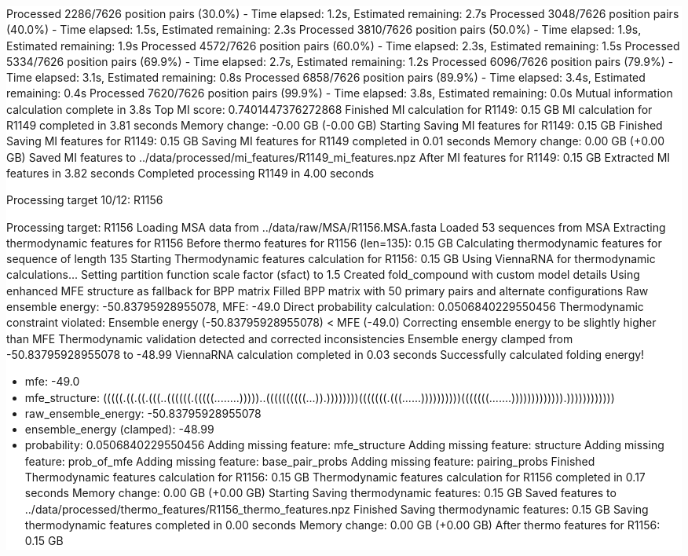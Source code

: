 Processed 2286/7626 position pairs (30.0%) - Time elapsed: 1.2s, Estimated remaining: 2.7s
Processed 3048/7626 position pairs (40.0%) - Time elapsed: 1.5s, Estimated remaining: 2.3s
Processed 3810/7626 position pairs (50.0%) - Time elapsed: 1.9s, Estimated remaining: 1.9s
Processed 4572/7626 position pairs (60.0%) - Time elapsed: 2.3s, Estimated remaining: 1.5s
Processed 5334/7626 position pairs (69.9%) - Time elapsed: 2.7s, Estimated remaining: 1.2s
Processed 6096/7626 position pairs (79.9%) - Time elapsed: 3.1s, Estimated remaining: 0.8s
Processed 6858/7626 position pairs (89.9%) - Time elapsed: 3.4s, Estimated remaining: 0.4s
Processed 7620/7626 position pairs (99.9%) - Time elapsed: 3.8s, Estimated remaining: 0.0s
Mutual information calculation complete in 3.8s
Top MI score: 0.7401447376272868
Finished MI calculation for R1149: 0.15 GB
MI calculation for R1149 completed in 3.81 seconds
Memory change: -0.00 GB (-0.00 GB)
Starting Saving MI features for R1149: 0.15 GB
Finished Saving MI features for R1149: 0.15 GB
Saving MI features for R1149 completed in 0.01 seconds
Memory change: 0.00 GB (+0.00 GB)
Saved MI features to ../data/processed/mi_features/R1149_mi_features.npz
After MI features for R1149: 0.15 GB
Extracted MI features in 3.82 seconds
Completed processing R1149 in 4.00 seconds

Processing target 10/12: R1156

Processing target: R1156
Loading MSA data from ../data/raw/MSA/R1156.MSA.fasta
Loaded 53 sequences from MSA
Extracting thermodynamic features for R1156
Before thermo features for R1156 (len=135): 0.15 GB
Calculating thermodynamic features for sequence of length 135
Starting Thermodynamic features calculation for R1156: 0.15 GB
Using ViennaRNA for thermodynamic calculations...
Setting partition function scale factor (sfact) to 1.5
Created fold_compound with custom model details
Using enhanced MFE structure as fallback for BPP matrix
Filled BPP matrix with 50 primary pairs and alternate configurations
Raw ensemble energy: -50.83795928955078, MFE: -49.0
Direct probability calculation: 0.0506840229550456
Thermodynamic constraint violated: Ensemble energy (-50.83795928955078) < MFE (-49.0)
Correcting ensemble energy to be slightly higher than MFE
Thermodynamic validation detected and corrected inconsistencies
Ensemble energy clamped from -50.83795928955078 to -48.99
ViennaRNA calculation completed in 0.03 seconds
Successfully calculated folding energy!
  - mfe: -49.0
  - mfe_structure: (((((.((.((.(((..((((((.(((((........)))))..((((((((((...)).))))))))(((((((.(((......))))))))))(((((((.......))))))))))))).))))))))))))
  - raw_ensemble_energy: -50.83795928955078
  - ensemble_energy (clamped): -48.99
  - probability: 0.0506840229550456
Adding missing feature: mfe_structure
Adding missing feature: structure
Adding missing feature: prob_of_mfe
Adding missing feature: base_pair_probs
Adding missing feature: pairing_probs
Finished Thermodynamic features calculation for R1156: 0.15 GB
Thermodynamic features calculation for R1156 completed in 0.17 seconds
Memory change: 0.00 GB (+0.00 GB)
Starting Saving thermodynamic features: 0.15 GB
Saved features to ../data/processed/thermo_features/R1156_thermo_features.npz
Finished Saving thermodynamic features: 0.15 GB
Saving thermodynamic features completed in 0.00 seconds
Memory change: 0.00 GB (+0.00 GB)
After thermo features for R1156: 0.15 GB